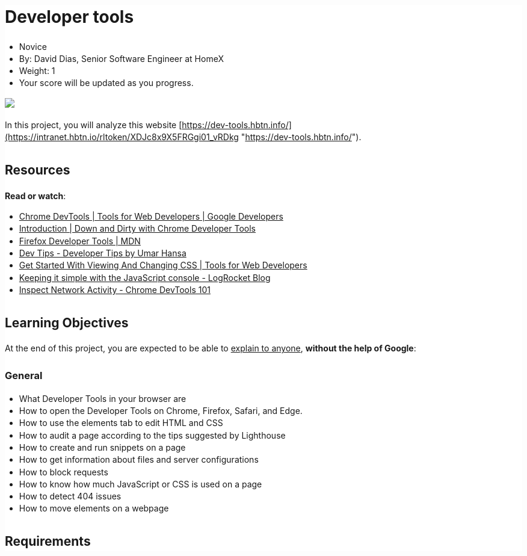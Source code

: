 # Developer tools

- Novice
- By: David Dias, Senior Software Engineer at HomeX
- Weight: 1
- Your score will be updated as you progress.

![](https://s3.eu-west-3.amazonaws.com/hbtn.intranet/uploads/medias/2019/12/0872ca9b19e11650e355.jpeg?X-Amz-Algorithm=AWS4-HMAC-SHA256&X-Amz-Credential=AKIA4MYA5JM5DUTZGMZG%2F20230320%2Feu-west-3%2Fs3%2Faws4_request&X-Amz-Date=20230320T152932Z&X-Amz-Expires=86400&X-Amz-SignedHeaders=host&X-Amz-Signature=356861a07e59ca0b7fb3bb06a8fa170a34a19fb5d3c4dc7cd35591011d16c41e)

In this project, you will analyze this website [https://dev-tools.hbtn.info/](https://intranet.hbtn.io/rltoken/XDJc8x9X5FRGgi01_vRDkg "https://dev-tools.hbtn.info/").

## Resources

**Read or watch**:

- [Chrome DevTools | Tools for Web Developers | Google Developers](https://intranet.hbtn.io/rltoken/xQgGyibNbpXFBYkiw5Yaxg "Chrome DevTools  |  Tools for Web Developers  |  Google Developers")
- [Introduction | Down and Dirty with Chrome Developer Tools](https://intranet.hbtn.io/rltoken/G_mzqm_oYdNwGPKZge4_rA "Introduction | Down and Dirty with Chrome Developer Tools")
- [Firefox Developer Tools | MDN](https://intranet.hbtn.io/rltoken/9JR3CXVFNue4C_6820Mv4Q "Firefox Developer Tools | MDN")
- [Dev Tips - Developer Tips by Umar Hansa](https://intranet.hbtn.io/rltoken/FVe-zSoqr8JFWCSb_MIlnA "Dev Tips - Developer Tips by Umar Hansa")
- [Get Started With Viewing And Changing CSS | Tools for Web Developers](https://intranet.hbtn.io/rltoken/pFrF6Ec17k1fwgBrefnNKg "Get Started With Viewing And Changing CSS  |  Tools for Web Developers")
- [Keeping it simple with the JavaScript console - LogRocket Blog](https://intranet.hbtn.io/rltoken/sRc9bRtc24PgU7UH6Rso2Q "Keeping it simple with the JavaScript console - LogRocket Blog")
- [Inspect Network Activity - Chrome DevTools 101](https://intranet.hbtn.io/rltoken/MBiNxagRKiRQwW7jcloO_g "Inspect Network Activity - Chrome DevTools 101")

## Learning Objectives

At the end of this project, you are expected to be able to [explain to anyone](https://intranet.hbtn.io/rltoken/JtuJ8tzZqLIvF3KRXsVBaA "explain to anyone"), **without the help of Google**:

### General

- What Developer Tools in your browser are
- How to open the Developer Tools on Chrome, Firefox, Safari, and Edge.
- How to use the elements tab to edit HTML and CSS
- How to audit a page according to the tips suggested by Lighthouse
- How to create and run snippets on a page
- How to get information about files and server configurations
- How to block requests
- How to know how much JavaScript or CSS is used on a page
- How to detect 404 issues
- How to move elements on a webpage

## Requirements
